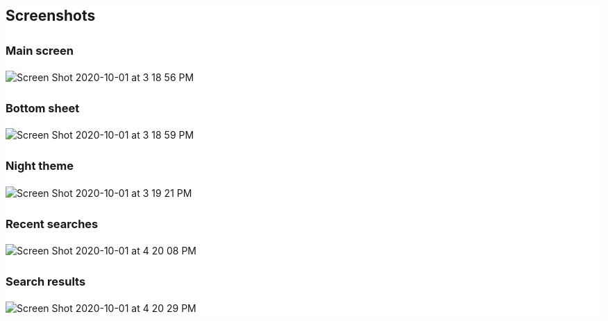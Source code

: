 
## Screenshots
### Main screen
<img width="563" alt="Screen Shot 2020-10-01 at 3 18 56 PM" src="https://user-images.githubusercontent.com/32842898/94828776-b9959b00-0401-11eb-8239-31dc2a64fbb5.png">

### Bottom sheet
<img width="563" alt="Screen Shot 2020-10-01 at 3 18 59 PM" src="https://user-images.githubusercontent.com/32842898/94828796-be5a4f00-0401-11eb-9784-575457981c9d.png">

### Night theme
<img width="563" alt="Screen Shot 2020-10-01 at 3 19 21 PM" src="https://user-images.githubusercontent.com/32842898/94828801-c0241280-0401-11eb-8b16-6c0332e57a3a.png">

### Recent searches
<img width="563" alt="Screen Shot 2020-10-01 at 4 20 08 PM" src="https://user-images.githubusercontent.com/32842898/94829000-fbbedc80-0401-11eb-9959-76371574f68d.png">

### Search results
<img width="563" alt="Screen Shot 2020-10-01 at 4 20 29 PM" src="https://user-images.githubusercontent.com/32842898/94829039-07120800-0402-11eb-9376-e519cd3769f7.png">
